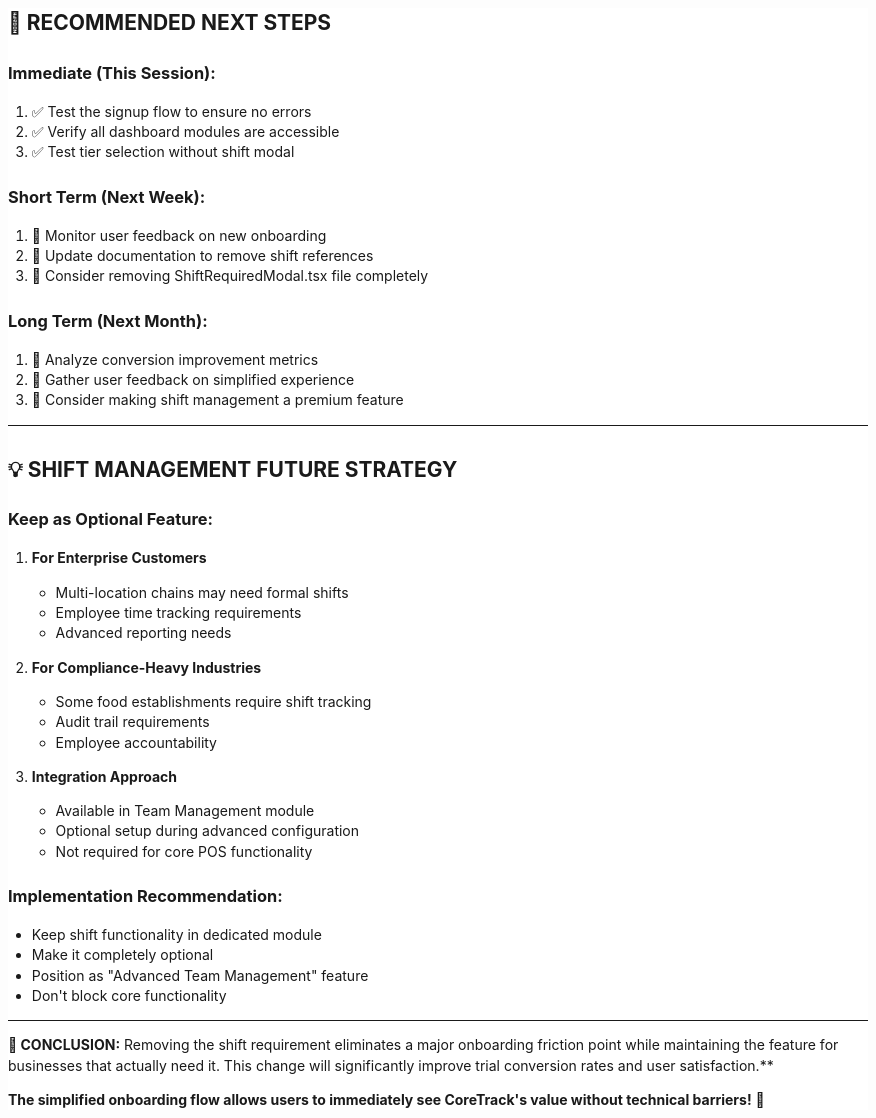 
## 🎯 RECOMMENDED NEXT STEPS

### **Immediate (This Session):**
1. ✅ Test the signup flow to ensure no errors
2. ✅ Verify all dashboard modules are accessible
3. ✅ Test tier selection without shift modal

### **Short Term (Next Week):**
1. 🔄 Monitor user feedback on new onboarding
2. 🔄 Update documentation to remove shift references
3. 🔄 Consider removing ShiftRequiredModal.tsx file completely

### **Long Term (Next Month):**
1. 🔄 Analyze conversion improvement metrics
2. 🔄 Gather user feedback on simplified experience
3. 🔄 Consider making shift management a premium feature

---

## 💡 SHIFT MANAGEMENT FUTURE STRATEGY

### **Keep as Optional Feature:**

1. **For Enterprise Customers**
   - Multi-location chains may need formal shifts
   - Employee time tracking requirements
   - Advanced reporting needs

2. **For Compliance-Heavy Industries**
   - Some food establishments require shift tracking
   - Audit trail requirements
   - Employee accountability

3. **Integration Approach**
   - Available in Team Management module
   - Optional setup during advanced configuration
   - Not required for core POS functionality

### **Implementation Recommendation:**
- Keep shift functionality in dedicated module
- Make it completely optional
- Position as "Advanced Team Management" feature
- Don't block core functionality

---

**🎯 CONCLUSION:** Removing the shift requirement eliminates a major onboarding friction point while maintaining the feature for businesses that actually need it. This change will significantly improve trial conversion rates and user satisfaction.**

**The simplified onboarding flow allows users to immediately see CoreTrack's value without technical barriers!** 🚀
